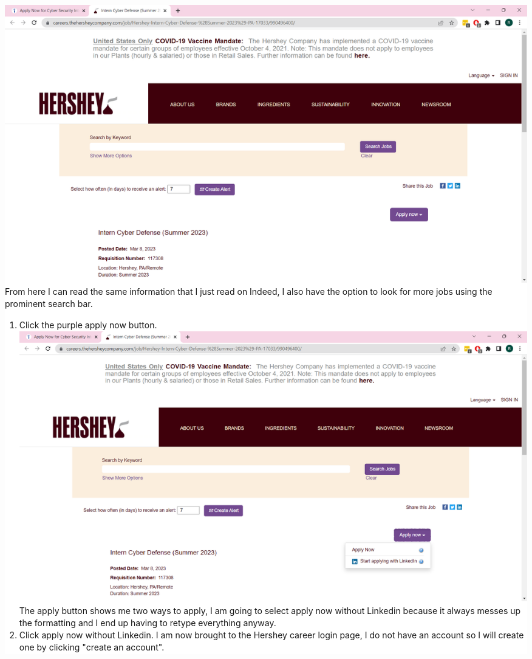 ![Job listing on Hershey's career website](/images/indeed/16_action2_hersheysite.png)
From here I can read the same information that I just read on Indeed, I also have the option to look for more jobs using the prominent search bar.
1. Click the purple apply now button.
![Apply button](/images/indeed/17_action2_apply.png)
The apply button shows me two ways to apply, I am going to select apply now without Linkedin because it always messes up the formatting and I end up having to retype everything anyway.
1. Click apply now without Linkedin. I am now brought to the Hershey career login page, I do not have an account so I will create one by clicking "create an account".